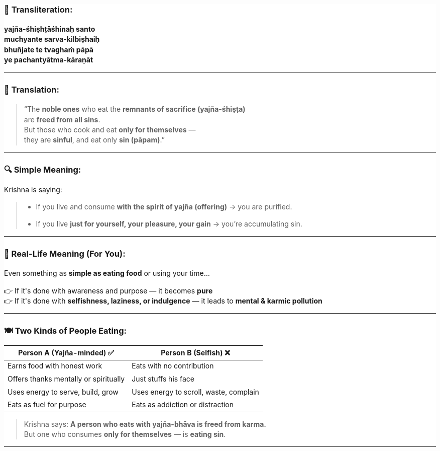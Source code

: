 ### 📜 **Transliteration:**

**yajña-śhiṣhṭāśhinaḥ santo  
muchyante sarva-kilbiṣhaiḥ  
bhuñjate te tvaghaṁ pāpā  
ye pachantyātma-kāraṇāt**

---

### 📖 Translation:

> “The **noble ones** who eat the **remnants of sacrifice (yajña-śhiṣṭa)**  
> are **freed from all sins**.  
> But those who cook and eat **only for themselves** —  
> they are **sinful**, and eat only **sin (pāpam)**.”

---

### 🔍 Simple Meaning:

Krishna is saying:

> - If you live and consume **with the spirit of yajña (offering)** → you are purified.
>     
> - If you live **just for yourself, your pleasure, your gain** → you’re accumulating sin.
>     

---

### 🧠 Real-Life Meaning (For You):

Even something as **simple as eating food** or using your time…

👉 If it's done with awareness and purpose — it becomes **pure**  
👉 If it's done with **selfishness, laziness, or indulgence** — it leads to **mental & karmic pollution**

---

### 🍽️ Two Kinds of People Eating:

|Person A (Yajña-minded) ✅|Person B (Selfish) ❌|
|---|---|
|Earns food with honest work|Eats with no contribution|
|Offers thanks mentally or spiritually|Just stuffs his face|
|Uses energy to serve, build, grow|Uses energy to scroll, waste, complain|
|Eats as fuel for purpose|Eats as addiction or distraction|

> Krishna says: **A person who eats with yajña-bhāva is freed from karma.**  
> But one who consumes **only for themselves** — is **eating sin**.

---

